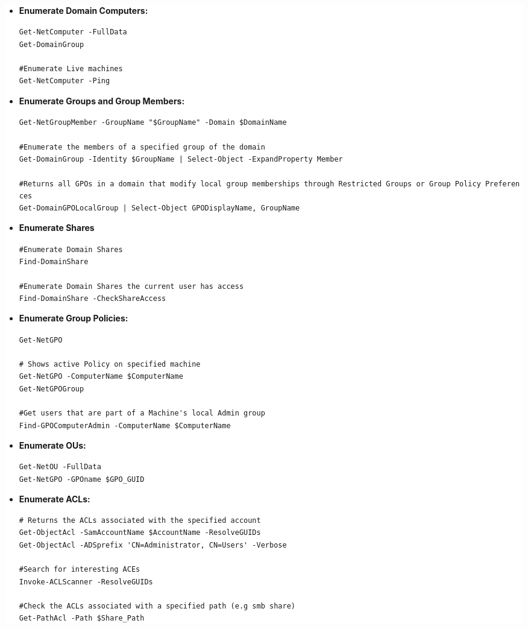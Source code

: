 * **Enumerate Domain Computers:**

  ```text
  Get-NetComputer -FullData
  Get-DomainGroup

  #Enumerate Live machines 
  Get-NetComputer -Ping
  ```

* **Enumerate Groups and Group Members:**

  ```text
  Get-NetGroupMember -GroupName "$GroupName" -Domain $DomainName

  #Enumerate the members of a specified group of the domain
  Get-DomainGroup -Identity $GroupName | Select-Object -ExpandProperty Member

  #Returns all GPOs in a domain that modify local group memberships through Restricted Groups or Group Policy Preferences
  Get-DomainGPOLocalGroup | Select-Object GPODisplayName, GroupName
  ```

* **Enumerate Shares**

  ```text
  #Enumerate Domain Shares
  Find-DomainShare

  #Enumerate Domain Shares the current user has access
  Find-DomainShare -CheckShareAccess
  ```

* **Enumerate Group Policies:**

  ```text
  Get-NetGPO

  # Shows active Policy on specified machine
  Get-NetGPO -ComputerName $ComputerName
  Get-NetGPOGroup

  #Get users that are part of a Machine's local Admin group
  Find-GPOComputerAdmin -ComputerName $ComputerName
  ```

* **Enumerate OUs:**

  ```text
  Get-NetOU -FullData 
  Get-NetGPO -GPOname $GPO_GUID
  ```

* **Enumerate ACLs:**

  ```text
  # Returns the ACLs associated with the specified account
  Get-ObjectAcl -SamAccountName $AccountName -ResolveGUIDs
  Get-ObjectAcl -ADSprefix 'CN=Administrator, CN=Users' -Verbose

  #Search for interesting ACEs
  Invoke-ACLScanner -ResolveGUIDs

  #Check the ACLs associated with a specified path (e.g smb share)
  Get-PathAcl -Path $Share_Path
  ```
